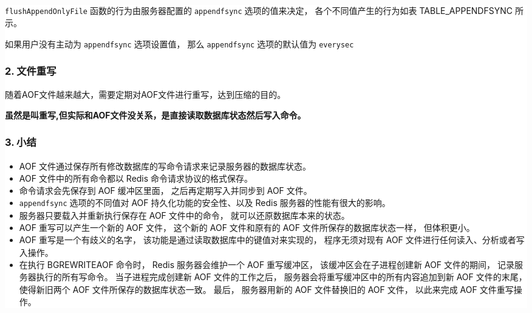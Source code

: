 `flushAppendOnlyFile` 函数的行为由服务器配置的 `appendfsync` 选项的值来决定， 各个不同值产生的行为如表 TABLE_APPENDFSYNC 所示。

如果用户没有主动为 `appendfsync` 选项设置值， 那么 `appendfsync` 选项的默认值为 `everysec`

### 2. 文件重写

随着AOF文件越来越大，需要定期对AOF文件进行重写，达到压缩的目的。

**虽然是叫重写,但实际和AOF文件没关系，是直接读取数据库状态然后写入命令。**





### 3. 小结

- AOF 文件通过保存所有修改数据库的写命令请求来记录服务器的数据库状态。
- AOF 文件中的所有命令都以 Redis 命令请求协议的格式保存。
- 命令请求会先保存到 AOF 缓冲区里面， 之后再定期写入并同步到 AOF 文件。
- `appendfsync` 选项的不同值对 AOF 持久化功能的安全性、以及 Redis 服务器的性能有很大的影响。
- 服务器只要载入并重新执行保存在 AOF 文件中的命令， 就可以还原数据库本来的状态。
- AOF 重写可以产生一个新的 AOF 文件， 这个新的 AOF 文件和原有的 AOF 文件所保存的数据库状态一样， 但体积更小。
- AOF 重写是一个有歧义的名字， 该功能是通过读取数据库中的键值对来实现的， 程序无须对现有 AOF 文件进行任何读入、分析或者写入操作。
- 在执行 BGREWRITEAOF 命令时， Redis 服务器会维护一个 AOF 重写缓冲区， 该缓冲区会在子进程创建新 AOF 文件的期间， 记录服务器执行的所有写命令。 当子进程完成创建新 AOF 文件的工作之后， 服务器会将重写缓冲区中的所有内容追加到新 AOF 文件的末尾， 使得新旧两个 AOF 文件所保存的数据库状态一致。 最后， 服务器用新的 AOF 文件替换旧的 AOF 文件， 以此来完成 AOF 文件重写操作。
